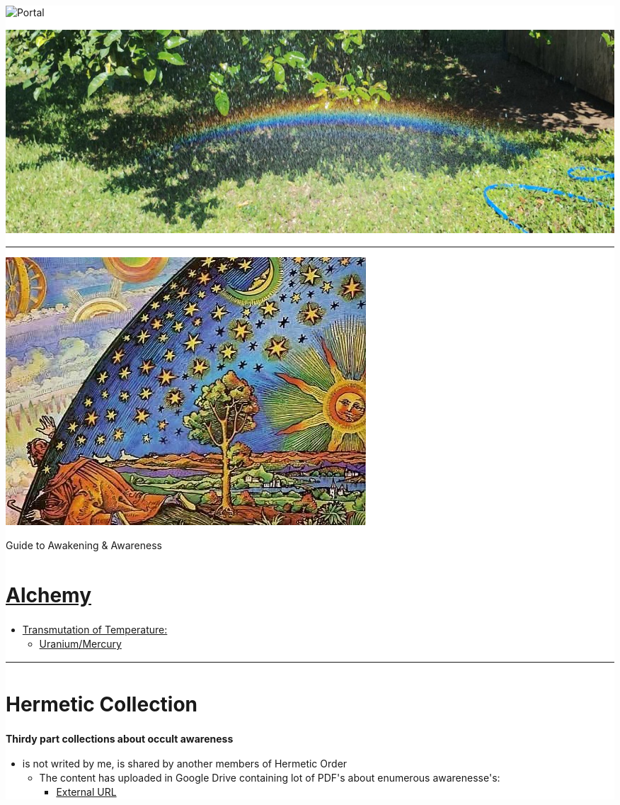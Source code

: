  ![Portal](/portal.png)

 ![Rainbown](/rainbown.jpg)     

---   

![](IMG-20250719-WA0001.jpg)    
  
Guide to Awakening & Awareness   

# [Alchemy](/assets/docs/universe/Alchemy/readme.md)  
 - [Transmutation of Temperature:](/assets/docs/universe/Alchemy/transmutation/temperature.md)  
   - [Uranium/Mercury](/assets/docs/universe/Alchemy/fusion/1/uranium-mercury.md)
  
---    

# Hermetic Collection   
**Thirdy part collections about occult awareness**   
 - is not writed by me, is shared by another members of Hermetic Order   
   - The content has uploaded in Google Drive containing lot of PDF's about enumerous awarenesse's:   
     - [External URL](https://drive.google.com/drive/mobile/folders/1TPFgWXNA1FfL0SzJh9Y0bBoLd0eb1ffQ)   
 